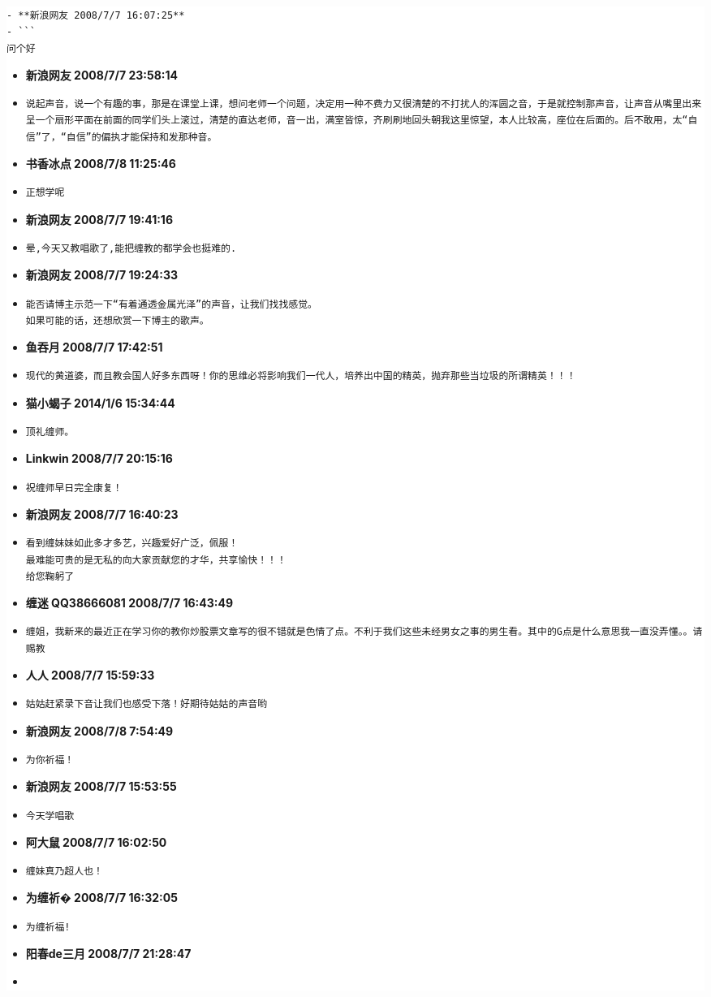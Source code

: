   ```
- **新浪网友 2008/7/7 16:07:25**
- ```
  问个好
  ```
- **新浪网友 2008/7/7 23:58:14**
- ```
  说起声音，说一个有趣的事，那是在课堂上课，想问老师一个问题，决定用一种不费力又很清楚的不打扰人的浑圆之音，于是就控制那声音，让声音从嘴里出来呈一个扇形平面在前面的同学们头上滚过，清楚的直达老师，音一出，满室皆惊，齐刷刷地回头朝我这里惊望，本人比较高，座位在后面的。后不敢用，太“自信”了，“自信”的偏执才能保持和发那种音。
  ```
- **书香冰点 2008/7/8 11:25:46**
- ```
  正想学呢
  ```
- **新浪网友 2008/7/7 19:41:16**
- ```
  晕,今天又教唱歌了,能把缠教的都学会也挺难的.
  ```
- **新浪网友 2008/7/7 19:24:33**
- ```
  能否请博主示范一下“有着通透金属光泽”的声音，让我们找找感觉。
  如果可能的话，还想欣赏一下博主的歌声。
  ```
- **鱼吞月 2008/7/7 17:42:51**
- ```
  现代的黄道婆，而且教会国人好多东西呀！你的思维必将影响我们一代人，培养出中国的精英，抛弃那些当垃圾的所谓精英！！！
  ```
- **猫小蝎子 2014/1/6 15:34:44**
- ```
  顶礼缠师。
  ```
- **Linkwin 2008/7/7 20:15:16**
- ```
  祝缠师早日完全康复！
  ```
- **新浪网友 2008/7/7 16:40:23**
- ```
  看到缠妹妹如此多才多艺，兴趣爱好广泛，佩服！
  最难能可贵的是无私的向大家贡献您的才华，共享愉快！！！
  给您鞠躬了
  ```
- **缠迷 QQ38666081 2008/7/7 16:43:49**
- ```
  缠姐，我新来的最近正在学习你的教你炒股票文章写的很不错就是色情了点。不利于我们这些未经男女之事的男生看。其中的G点是什么意思我一直没弄懂。。请赐教
  ```
- **人人 2008/7/7 15:59:33**
- ```
  姑姑赶紧录下音让我们也感受下落！好期待姑姑的声音哟
  ```
- **新浪网友 2008/7/8 7:54:49**
- ```
  为你祈福！
  ```
- **新浪网友 2008/7/7 15:53:55**
- ```
  今天学唱歌
  ```
- **阿大鼠 2008/7/7 16:02:50**
- ```
  缠妹真乃超人也！
  ```
- **为缠祈� 2008/7/7 16:32:05**
- ```
  为缠祈福!
  ```
- **阳春de三月 2008/7/7 21:28:47**
- ```